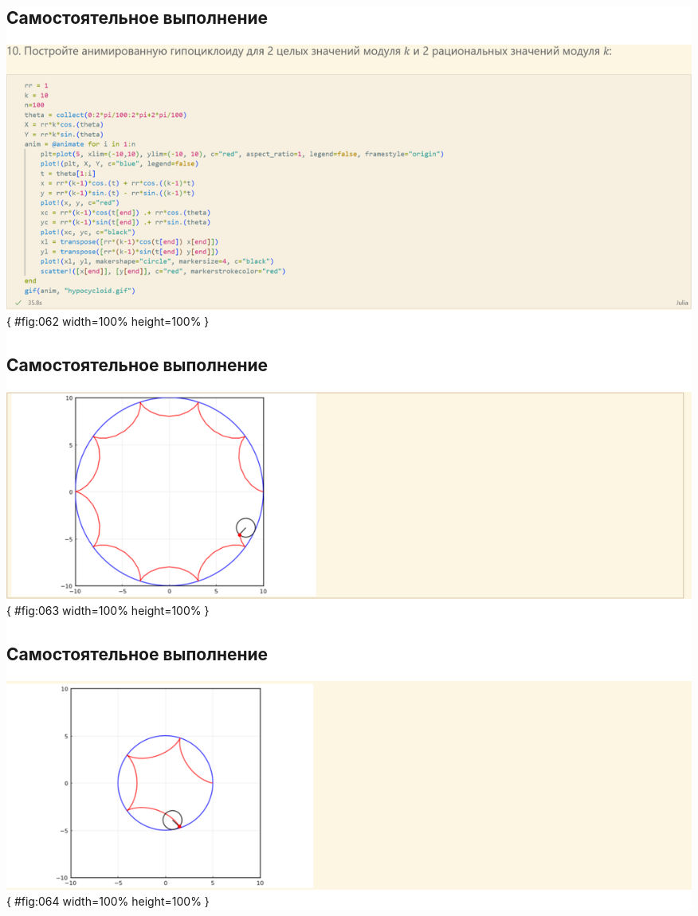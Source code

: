 ## Самостоятельное выполнение

![Решение задания №10](image/62.png){ #fig:062 width=100% height=100% }

## Самостоятельное выполнение

![Решение задания №10](image/63.png){ #fig:063 width=100% height=100% }

## Самостоятельное выполнение

![Решение задания №10](image/64.png){ #fig:064 width=100% height=100% }
